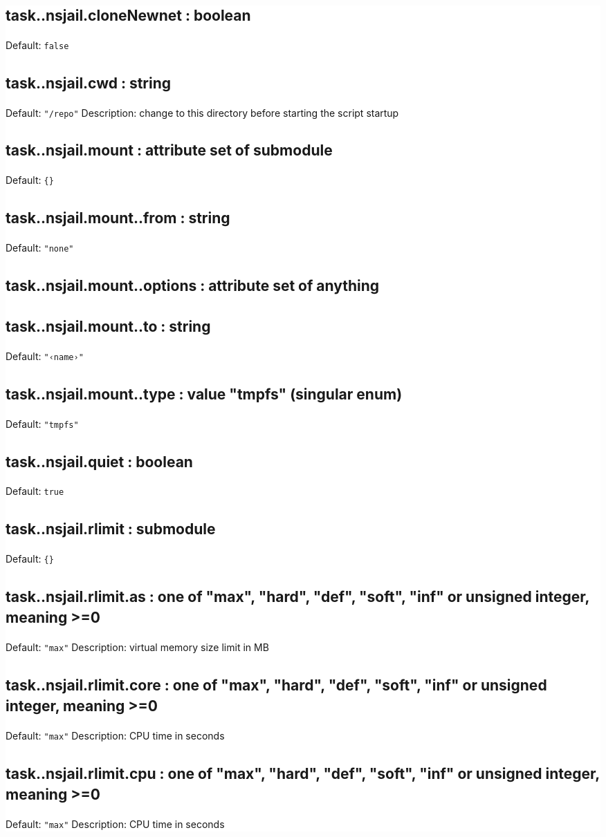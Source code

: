 ## task.<name>.nsjail.cloneNewnet : boolean
Default: `false`

## task.<name>.nsjail.cwd : string
Default: `"/repo"`
Description: change to this directory before starting the script startup

## task.<name>.nsjail.mount : attribute set of submodule
Default: `{}`

## task.<name>.nsjail.mount.<name>.from : string
Default: `"none"`

## task.<name>.nsjail.mount.<name>.options : attribute set of anything


## task.<name>.nsjail.mount.<name>.to : string
Default: `"‹name›"`

## task.<name>.nsjail.mount.<name>.type : value "tmpfs" (singular enum)
Default: `"tmpfs"`

## task.<name>.nsjail.quiet : boolean
Default: `true`

## task.<name>.nsjail.rlimit : submodule
Default: `{}`

## task.<name>.nsjail.rlimit.as : one of "max", "hard", "def", "soft", "inf" or unsigned integer, meaning >=0
Default: `"max"`
Description: virtual memory size limit in MB

## task.<name>.nsjail.rlimit.core : one of "max", "hard", "def", "soft", "inf" or unsigned integer, meaning >=0
Default: `"max"`
Description: CPU time in seconds

## task.<name>.nsjail.rlimit.cpu : one of "max", "hard", "def", "soft", "inf" or unsigned integer, meaning >=0
Default: `"max"`
Description: CPU time in seconds
